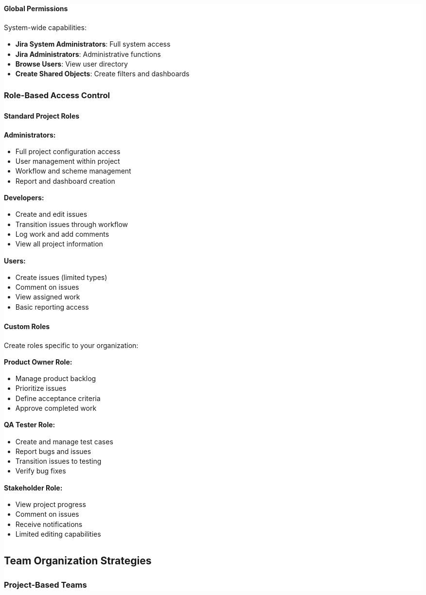 #### Global Permissions
System-wide capabilities:
- **Jira System Administrators**: Full system access
- **Jira Administrators**: Administrative functions
- **Browse Users**: View user directory
- **Create Shared Objects**: Create filters and dashboards

### Role-Based Access Control

#### Standard Project Roles

**Administrators:**
- Full project configuration access
- User management within project
- Workflow and scheme management
- Report and dashboard creation

**Developers:**
- Create and edit issues
- Transition issues through workflow
- Log work and add comments
- View all project information

**Users:**
- Create issues (limited types)
- Comment on issues
- View assigned work
- Basic reporting access

#### Custom Roles
Create roles specific to your organization:

**Product Owner Role:**
- Manage product backlog
- Prioritize issues
- Define acceptance criteria
- Approve completed work

**QA Tester Role:**
- Create and manage test cases
- Report bugs and issues
- Transition issues to testing
- Verify bug fixes

**Stakeholder Role:**
- View project progress
- Comment on issues
- Receive notifications
- Limited editing capabilities

## Team Organization Strategies

### Project-Based Teams
